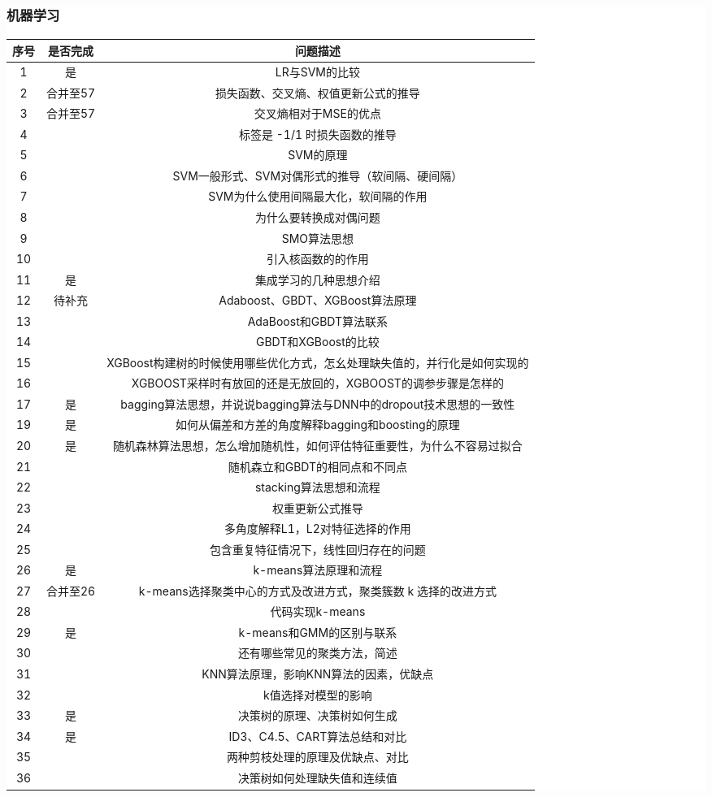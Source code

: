 ### 机器学习
| 序号 | 是否完成 |                           问题描述                           |
| :--: | :------: | :----------------------------------------------------------: |
|  1   |    是    |                        LR与SVM的比较                         |
|  2   | 合并至57 |             损失函数、交叉熵、权值更新公式的推导             |
|  3   | 合并至57 |                    交叉熵相对于MSE的优点                     |
|  4   |          |                 标签是 -1/1 时损失函数的推导                 |
|  5   |          |                          SVM的原理                           |
|  6   |          |       SVM一般形式、SVM对偶形式的推导（软间隔、硬间隔）       |
|  7   |          |            SVM为什么使用间隔最大化，软间隔的作用             |
|  8   |          |                    为什么要转换成对偶问题                    |
|  9   |          |                         SMO算法思想                          |
|  10  |          |                      引入核函数的的作用                      |
|  11  |    是    |                    集成学习的几种思想介绍                    |
|  12  |  待补充  |               Adaboost、GBDT、XGBoost算法原理                |
|  13  |          |                    AdaBoost和GBDT算法联系                    |
|  14  |          |                     GBDT和XGBoost的比较                      |
|  15  |          | XGBoost构建树的时候使用哪些优化方式，怎幺处理缺失值的，并行化是如何实现的 |
|  16  |          | XGBOOST采样时有放回的还是无放回的，XGBOOST的调参步骤是怎样的 |
|  17  |    是    | bagging算法思想，并说说bagging算法与DNN中的dropout技术思想的一致性 |
|  19  |    是    |      如何从偏差和方差的角度解释bagging和boosting的原理       |
|  20  |    是    | 随机森林算法思想，怎么增加随机性，如何评估特征重要性，为什么不容易过拟合 |
|  21  |          |                随机森立和GBDT的相同点和不同点                |
|  22  |          |                    stacking算法思想和流程                    |
|  23  |          |                       权重更新公式推导                       |
|  24  |          |               多角度解释L1，L2对特征选择的作用               |
|  25  |          |            包含重复特征情况下，线性回归存在的问题            |
|  26  |    是    |                    k-means算法原理和流程                     |
|  27  | 合并至26 | k-means选择聚类中心的方式及改进方式，聚类簇数 k 选择的改进方式 |
|  28  |          |                       代码实现k-means                        |
|  29  |    是    |                   k-means和GMM的区别与联系                   |
|  30  |          |                 还有哪些常见的聚类方法，简述                 |
|  31  |          |            KNN算法原理，影响KNN算法的因素，优缺点            |
|  32  |          |                     k值选择对模型的影响                      |
|  33  |    是    |                 决策树的原理、决策树如何生成                 |
|  34  |    是    |                ID3、C4.5、CART算法总结和对比                 |
|  35  |          |               两种剪枝处理的原理及优缺点、对比               |
|  36  |          |                 决策树如何处理缺失值和连续值                 |